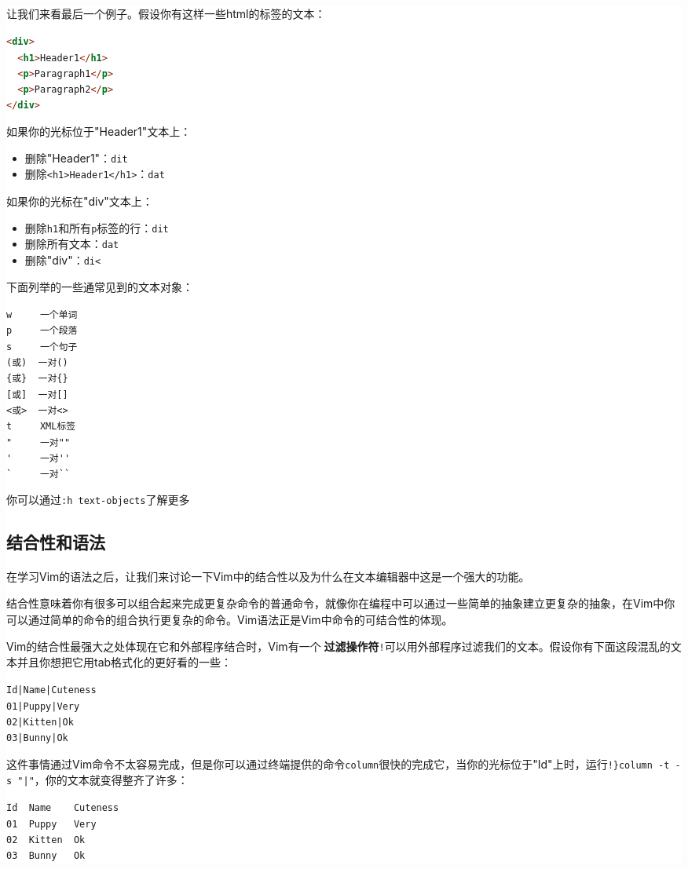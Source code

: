 让我们来看最后一个例子。假设你有这样一些html的标签的文本：

```html
<div>
  <h1>Header1</h1>
  <p>Paragraph1</p>
  <p>Paragraph2</p>
</div>
```

如果你的光标位于"Header1"文本上：
- 删除"Header1"：`dit`
- 删除`<h1>Header1</h1>`：`dat`

如果你的光标在"div"文本上：
- 删除`h1`和所有`p`标签的行：`dit`
- 删除所有文本：`dat`
- 删除"div"：`di<`

下面列举的一些通常见到的文本对象：
```
w     一个单词
p     一个段落
s     一个句子
(或)  一对()
{或}  一对{}
[或]  一对[]
<或>  一对<>
t     XML标签
"     一对""
'     一对''
`     一对``
```

你可以通过`:h text-objects`了解更多

## 结合性和语法

在学习Vim的语法之后，让我们来讨论一下Vim中的结合性以及为什么在文本编辑器中这是一个强大的功能。

结合性意味着你有很多可以组合起来完成更复杂命令的普通命令，就像你在编程中可以通过一些简单的抽象建立更复杂的抽象，在Vim中你可以通过简单的命令的组合执行更复杂的命令。Vim语法正是Vim中命令的可结合性的体现。

Vim的结合性最强大之处体现在它和外部程序结合时，Vim有一个 **过滤操作符**`!`可以用外部程序过滤我们的文本。假设你有下面这段混乱的文本并且你想把它用tab格式化的更好看的一些：

```
Id|Name|Cuteness
01|Puppy|Very
02|Kitten|Ok
03|Bunny|Ok
```

这件事情通过Vim命令不太容易完成，但是你可以通过终端提供的命令`column`很快的完成它，当你的光标位于"Id"上时，运行`!}column -t -s "|"`，你的文本就变得整齐了许多：

```
Id  Name    Cuteness
01  Puppy   Very
02  Kitten  Ok
03  Bunny   Ok
```
